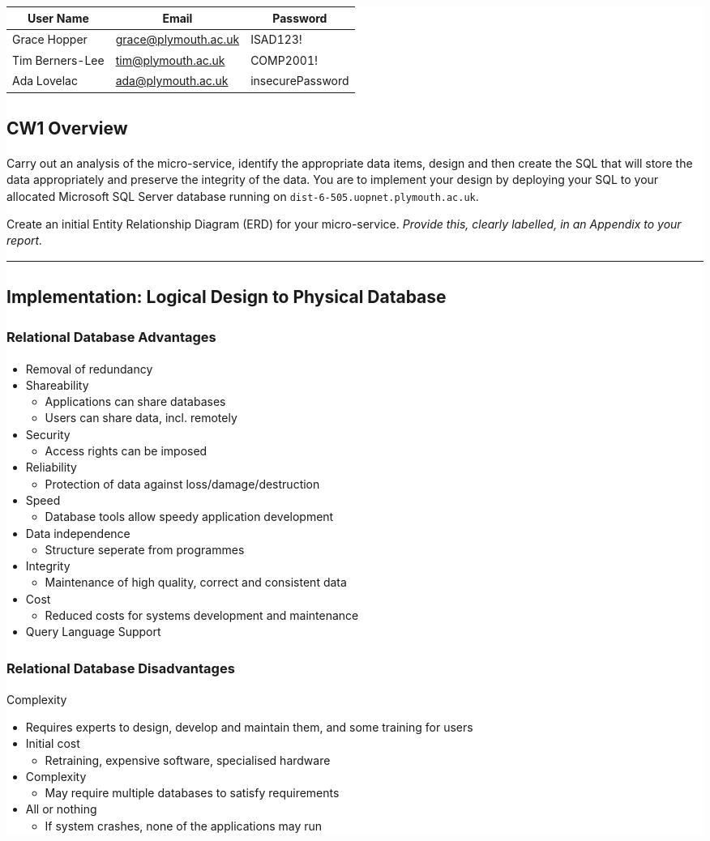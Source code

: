User Name | Email | Password
--- | --- | ---
Grace Hopper | grace@plymouth.ac.uk | ISAD123!
Tim Berners-Lee | tim@plymouth.ac.uk | COMP2001!
Ada Lovelac | ada@plymouth.ac.uk | insecurePassword

## CW1 Overview

Carry out an analysis of the micro-service, identify the appropriate data items, design and then create the SQL that will store the data appropriately and preserve the integrity of the data. You are to implement your design by deploying your SQL to your allocated Microsoft SQL Server database running on `dist-6-505.uopnet.plymouth.ac.uk`.

Create an initial Entity Relationship Diagram (ERD) for your micro-service. *Provide this, clearly labelled, in an Appendix to your report.*

---

## Implementation: Logical Design to Physical Database

### Relational Database Advantages

- Removal of redundancy
- Shareability
    - Applications can share databases
    - Users can share data, incl. remotely
- Security
    - Access rights can be imposed
- Reliability
    - Protection of data against loss/damage/destruction
- Speed
    - Database tools allow speedy application development
- Data independence
    - Structure seperate from programmes
- Integrity
    - Maintenance of high quality, correct and consistent data
- Cost
    - Reduced costs for systems development and maintenance
- Query Language Support

### Relational Database Disadvantages

Complexity
- Requires experts to design, develop and maintain them, and
some training for users
- Initial cost
    - Retraining, expensive software, specialised hardware
- Complexity
    - May require multiple databases to satisfy requirements
- All or nothing
    - If system crashes, none of the applications may run
